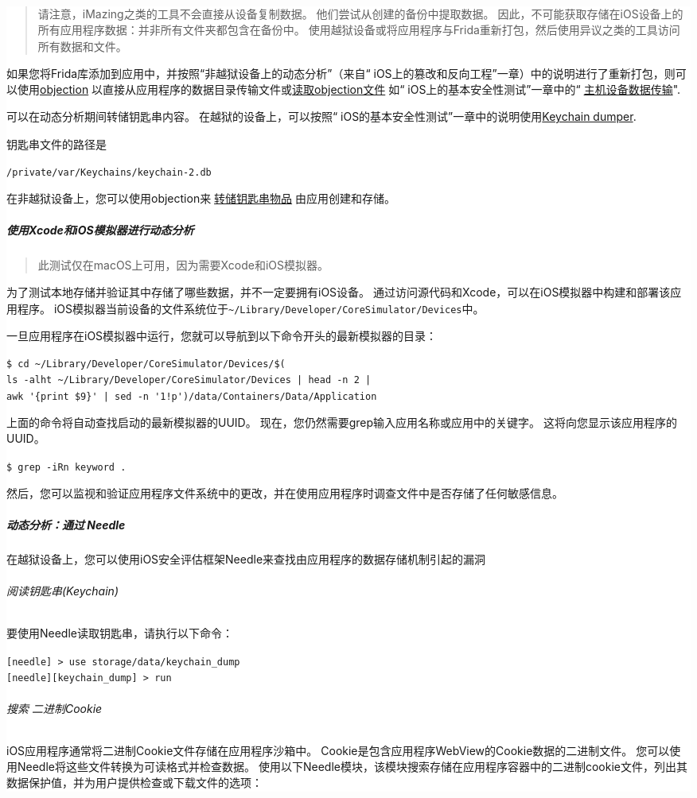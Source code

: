 > 请注意，iMazing之类的工具不会直接从设备复制数据。 他们尝试从创建的备份中提取数据。 因此，不可能获取存储在iOS设备上的所有应用程序数据：并非所有文件夹都包含在备份中。 使用越狱设备或将应用程序与Frida重新打包，然后使用异议之类的工具访问所有数据和文件。

如果您将Frida库添加到应用中，并按照“非越狱设备上的动态分析”（来自“ iOS上的篡改和反向工程”一章）中的说明进行了重新打包，则可以使用[objection](https://github.com/sensepost/objection "objection") 以直接从应用程序的数据目录传输文件或[读取objection文件](https://github.com/sensepost/objection/wiki/Using-objection#getting-started-ios-edition "Getting started iOS edition") 如“ iOS上的基本安全性测试”一章中的“ [主机设备数据传输](0x06b-Basic-Security-Testing.md#host-device-data-transfer "Host-Device Data Transfer")".

可以在动态分析期间转储钥匙串内容。 在越狱的设备上，可以按照“ iOS的基本安全性测试”一章中的说明使用[Keychain dumper](https://github.com/ptoomey3/Keychain-Dumper/ "Keychain Dumper").

钥匙串文件的路径是

```shell
/private/var/Keychains/keychain-2.db
```

在非越狱设备上，您可以使用objection来 [转储钥匙串物品](https://github.com/sensepost/objection/wiki/Notes-About-The-Keychain-Dumper "Notes About The Keychain Dumper") 由应用创建和存储。

##### 使用Xcode和iOS模拟器进行动态分析

> 此测试仅在macOS上可用，因为需要Xcode和iOS模拟器。

为了测试本地存储并验证其中存储了哪些数据，并不一定要拥有iOS设备。 通过访问源代码和Xcode，可以在iOS模拟器中构建和部署该应用程序。 iOS模拟器当前设备的文件系统位于`~/Library/Developer/CoreSimulator/Devices`中。

一旦应用程序在iOS模拟器中运行，您就可以导航到以下命令开头的最新模拟器的目录：

```shell
$ cd ~/Library/Developer/CoreSimulator/Devices/$(
ls -alht ~/Library/Developer/CoreSimulator/Devices | head -n 2 |
awk '{print $9}' | sed -n '1!p')/data/Containers/Data/Application
```

上面的命令将自动查找启动的最新模拟器的UUID。 现在，您仍然需要grep输入应用名称或应用中的关键字。 这将向您显示该应用程序的UUID。

```shell
$ grep -iRn keyword .
```

然后，您可以监视和验证应用程序文件系统中的更改，并在使用应用程序时调查文件中是否存储了任何敏感信息。

##### 动态分析：通过 Needle

在越狱设备上，您可以使用iOS安全评估框架Needle来查找由应用程序的数据存储机制引起的漏洞

###### 阅读钥匙串(Keychain)

要使用Needle读取钥匙串，请执行以下命令：

```shell
[needle] > use storage/data/keychain_dump
[needle][keychain_dump] > run
```  

###### 搜索 二进制Cookie

iOS应用程序通常将二进制Cookie文件存储在应用程序沙箱中。 Cookie是包含应用程序WebView的Cookie数据的二进制文件。 您可以使用Needle将这些文件转换为可读格式并检查数据。 使用以下Needle模块，该模块搜索存储在应用程序容器中的二进制cookie文件，列出其数据保护值，并为用户提供检查或下载文件的选项：
